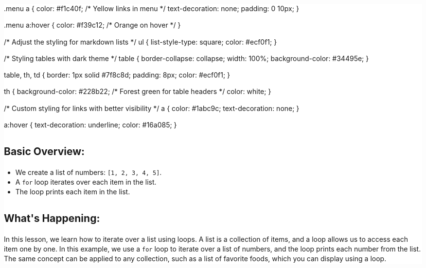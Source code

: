   .menu a {
      color: #f1c40f; /* Yellow links in menu */
      text-decoration: none;
      padding: 0 10px;
  }

  .menu a:hover {
      color: #f39c12; /* Orange on hover */
  }

  /* Adjust the styling for markdown lists */
  ul {
      list-style-type: square;
      color: #ecf0f1;
  }

  /* Styling tables with dark theme */
  table {
      border-collapse: collapse;
      width: 100%;
      background-color: #34495e;
  }
  
  table, th, td {
      border: 1px solid #7f8c8d;
      padding: 8px;
      color: #ecf0f1;
  }

  th {
      background-color: #228b22; /* Forest green for table headers */
      color: white;
  }

  /* Custom styling for links with better visibility */
  a {
      color: #1abc9c;
      text-decoration: none;
  }

  a:hover {
      text-decoration: underline;
      color: #16a085;
  }
</style>


## Basic Overview:
- We create a list of numbers: `[1, 2, 3, 4, 5]`.
- A `for` loop iterates over each item in the list.
- The loop prints each item in the list.

## What's Happening:
In this lesson, we learn how to iterate over a list using loops. A list is a collection of items, and a loop allows us to access each item one by one. In this example, we use a `for` loop to iterate over a list of numbers, and the loop prints each number from the list. The same concept can be applied to any collection, such as a list of favorite foods, which you can display using a loop.
